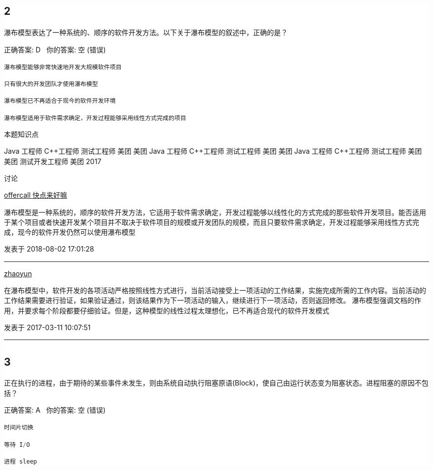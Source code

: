 ## 2

瀑布模型表达了一种系统的、顺序的软件开发方法。以下关于瀑布模型的叙述中，正确的是？

正确答案: D   你的答案: 空 (错误)

```cpp
瀑布模型能够非常快速地开发大规模软件项目
```

```cpp
只有很大的开发团队才使用瀑布模型
```

```cpp
瀑布模型已不再适合于现今的软件开发环境
```

```cpp
瀑布模型适用于软件需求确定，开发过程能够采用线性方式完成的项目
```

本题知识点

Java 工程师 C++工程师 测试工程师 美团 美团 Java 工程师 C++工程师 测试工程师 美团 美团 Java 工程师 C++工程师 测试工程师 美团 美团 测试开发工程师 美团 2017

讨论

[offercall 快点来好嘛](https://www.nowcoder.com/profile/4107414)

瀑布模型是一种系统的，顺序的软件开发方法，它适用于软件需求确定，开发过程能够以线性化的方式完成的那些软件开发项目。能否适用于某个项目或者快速开发某个项目并不取决于软件项目的规模或开发团队的规模，而且只要软件需求确定，开发过程能够采用线性方式完成，现今的软件开发仍然可以使用瀑布模型

发表于 2018-08-02 17:01:28

* * *

[zhaoyun](https://www.nowcoder.com/profile/626681)

在瀑布模型中，软件开发的各项活动严格按照线性方式进行，当前活动接受上一项活动的工作结果，实施完成所需的工作内容。当前活动的工作结果需要进行验证，如果验证通过，则该结果作为下一项活动的输入，继续进行下一项活动，否则返回修改。 瀑布模型强调文档的作用，并要求每个阶段都要仔细验证。但是，这种模型的线性过程太理想化，已不再适合现代的软件开发模式

发表于 2017-03-11 10:07:51

* * *

## 3

正在执行的进程，由于期待的某些事件未发生，则由系统自动执行阻塞原语(Block)，使自己由运行状态变为阻塞状态。进程阻塞的原因不包括？

正确答案: A   你的答案: 空 (错误)

```cpp
时间片切换
```

```cpp
等待 I/O
```

```cpp
进程 sleep
```
